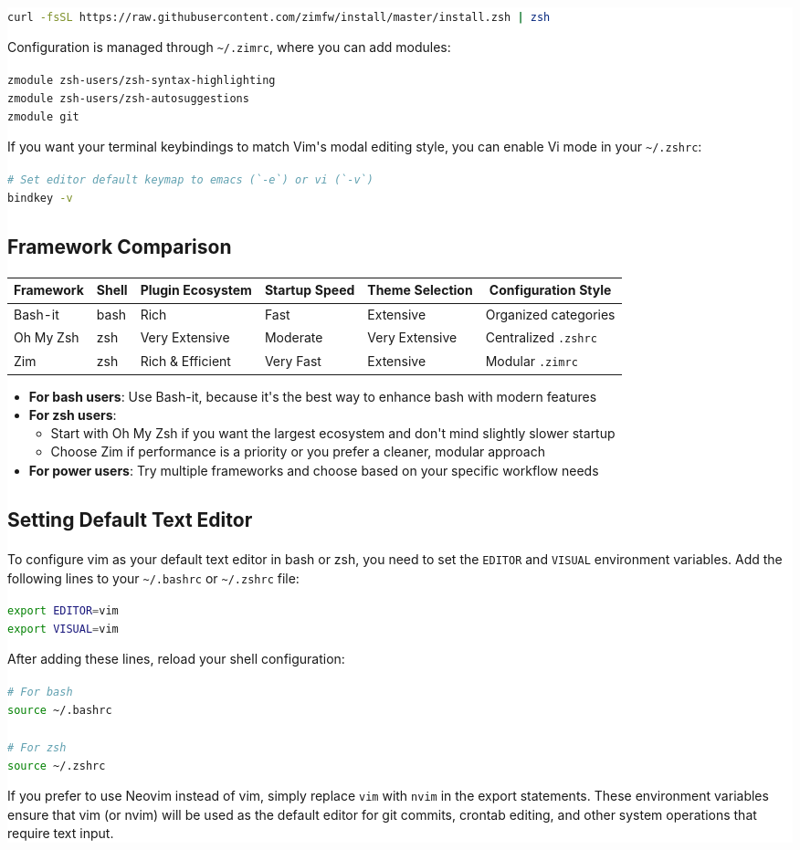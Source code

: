 ```bash
curl -fsSL https://raw.githubusercontent.com/zimfw/install/master/install.zsh | zsh
```

Configuration is managed through `~/.zimrc`, where you can add modules:

```bash
zmodule zsh-users/zsh-syntax-highlighting
zmodule zsh-users/zsh-autosuggestions
zmodule git
```

If you want your terminal keybindings to match Vim's modal editing style, you can enable Vi mode in your `~/.zshrc`:

```bash
# Set editor default keymap to emacs (`-e`) or vi (`-v`)
bindkey -v
```

## Framework Comparison

| Framework   | Shell | Plugin Ecosystem | Startup Speed | Theme Selection | Configuration Style |
|-------------|-------|------------------|---------------|-----------------|---------------------|
| Bash-it     | bash  | Rich             | Fast          | Extensive       | Organized categories|
| Oh My Zsh   | zsh   | Very Extensive   | Moderate      | Very Extensive  | Centralized `.zshrc`|
| Zim         | zsh   | Rich & Efficient | Very Fast     | Extensive       | Modular `.zimrc`    |

- **For bash users**: Use Bash-it, because it's the best way to enhance bash with modern features
- **For zsh users**: 
  - Start with Oh My Zsh if you want the largest ecosystem and don't mind slightly slower startup
  - Choose Zim if performance is a priority or you prefer a cleaner, modular approach
- **For power users**: Try multiple frameworks and choose based on your specific workflow needs

## Setting Default Text Editor

To configure vim as your default text editor in bash or zsh, you need to set the `EDITOR` and `VISUAL` environment variables. Add the following lines to your `~/.bashrc` or `~/.zshrc` file:

```bash
export EDITOR=vim
export VISUAL=vim
```

After adding these lines, reload your shell configuration:

```bash
# For bash
source ~/.bashrc

# For zsh  
source ~/.zshrc
```

If you prefer to use Neovim instead of vim, simply replace `vim` with `nvim` in the export statements. These environment variables ensure that vim (or nvim) will be used as the default editor for git commits, crontab editing, and other system operations that require text input.
